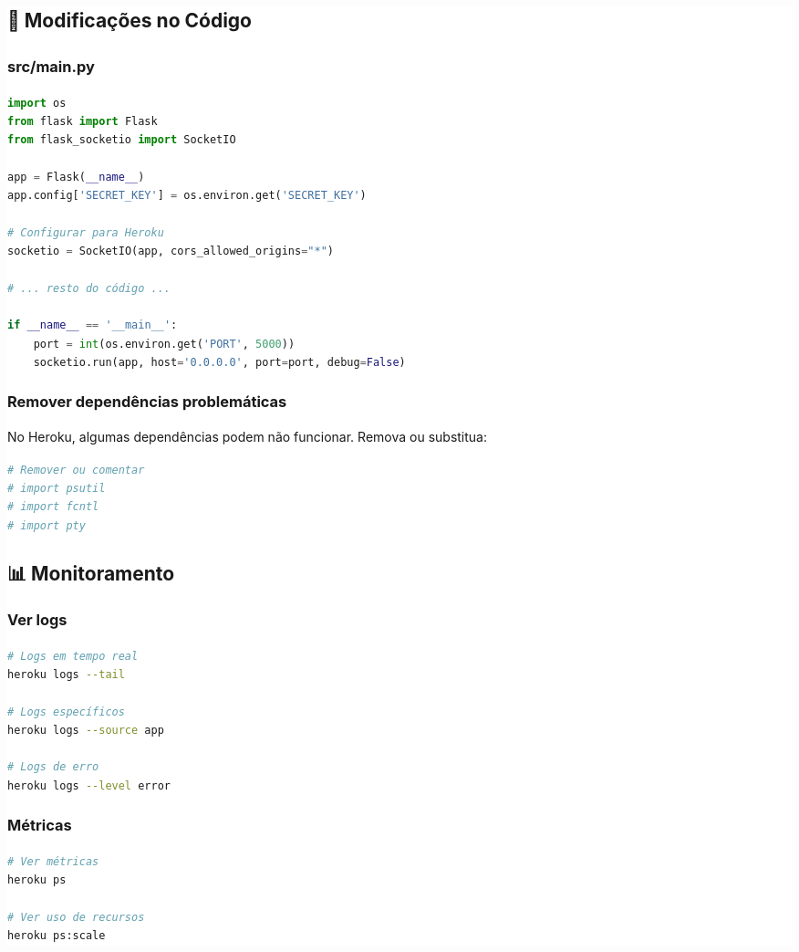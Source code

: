 ## 🔧 Modificações no Código

### src/main.py

```python
import os
from flask import Flask
from flask_socketio import SocketIO

app = Flask(__name__)
app.config['SECRET_KEY'] = os.environ.get('SECRET_KEY')

# Configurar para Heroku
socketio = SocketIO(app, cors_allowed_origins="*")

# ... resto do código ...

if __name__ == '__main__':
    port = int(os.environ.get('PORT', 5000))
    socketio.run(app, host='0.0.0.0', port=port, debug=False)
```

### Remover dependências problemáticas

No Heroku, algumas dependências podem não funcionar. Remova ou substitua:

```python
# Remover ou comentar
# import psutil
# import fcntl
# import pty
```

## 📊 Monitoramento

### Ver logs

```bash
# Logs em tempo real
heroku logs --tail

# Logs específicos
heroku logs --source app

# Logs de erro
heroku logs --level error
```

### Métricas

```bash
# Ver métricas
heroku ps

# Ver uso de recursos
heroku ps:scale
```

